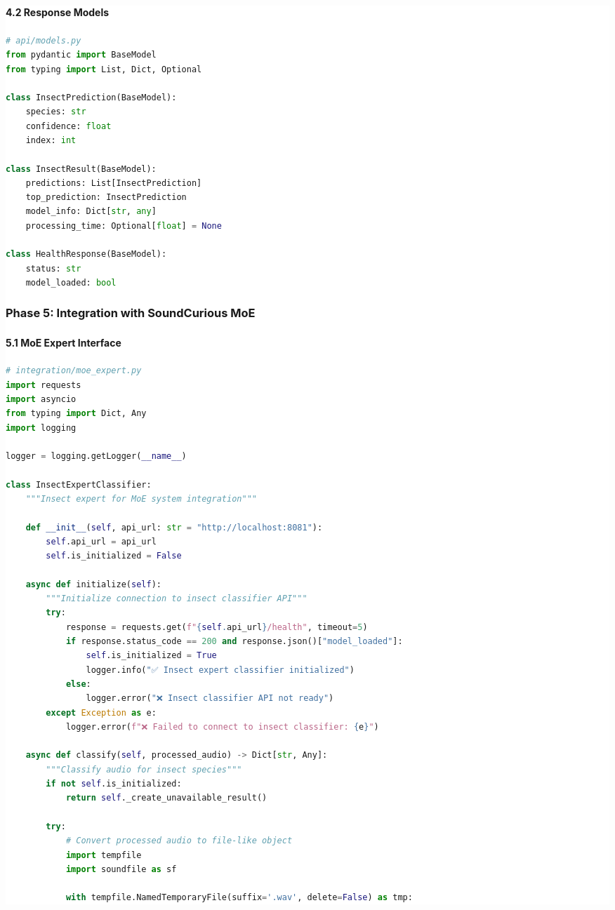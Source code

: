 #### 4.2 Response Models
```python
# api/models.py
from pydantic import BaseModel
from typing import List, Dict, Optional

class InsectPrediction(BaseModel):
    species: str
    confidence: float
    index: int

class InsectResult(BaseModel):
    predictions: List[InsectPrediction]
    top_prediction: InsectPrediction
    model_info: Dict[str, any]
    processing_time: Optional[float] = None

class HealthResponse(BaseModel):
    status: str
    model_loaded: bool
```

### Phase 5: Integration with SoundCurious MoE

#### 5.1 MoE Expert Interface
```python
# integration/moe_expert.py
import requests
import asyncio
from typing import Dict, Any
import logging

logger = logging.getLogger(__name__)

class InsectExpertClassifier:
    """Insect expert for MoE system integration"""
    
    def __init__(self, api_url: str = "http://localhost:8081"):
        self.api_url = api_url
        self.is_initialized = False
    
    async def initialize(self):
        """Initialize connection to insect classifier API"""
        try:
            response = requests.get(f"{self.api_url}/health", timeout=5)
            if response.status_code == 200 and response.json()["model_loaded"]:
                self.is_initialized = True
                logger.info("✅ Insect expert classifier initialized")
            else:
                logger.error("❌ Insect classifier API not ready")
        except Exception as e:
            logger.error(f"❌ Failed to connect to insect classifier: {e}")
    
    async def classify(self, processed_audio) -> Dict[str, Any]:
        """Classify audio for insect species"""
        if not self.is_initialized:
            return self._create_unavailable_result()
        
        try:
            # Convert processed audio to file-like object
            import tempfile
            import soundfile as sf
            
            with tempfile.NamedTemporaryFile(suffix='.wav', delete=False) as tmp:
```
